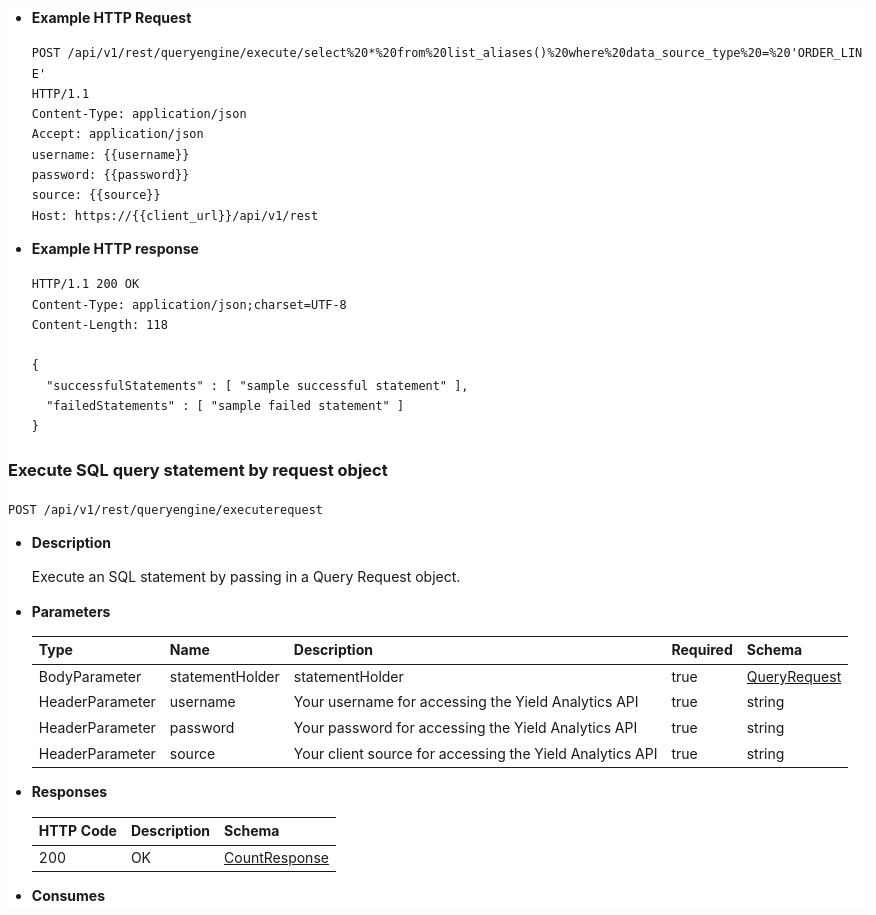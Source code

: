- **Example HTTP Request**

  ```
  POST /api/v1/rest/queryengine/execute/select%20*%20from%20list_aliases()%20where%20data_source_type%20=%20'ORDER_LINE' 
  HTTP/1.1
  Content-Type: application/json
  Accept: application/json
  username: {{username}}
  password: {{password}}
  source: {{source}}
  Host: https://{{client_url}}/api/v1/rest
  ```

- **Example HTTP response**

  ```
  HTTP/1.1 200 OK
  Content-Type: application/json;charset=UTF-8
  Content-Length: 118

  {
    "successfulStatements" : [ "sample successful statement" ],
    "failedStatements" : [ "sample failed statement" ]
  }
  ```

### Execute SQL query statement by request object

```
POST /api/v1/rest/queryengine/executerequest
```

- **Description**

  Execute an SQL statement by passing in a Query Request object.

- **Parameters**
  
  | Type | Name | Description | Required | Schema |
  |---|---|---|---|---|
  | BodyParameter | statementHolder | statementHolder | true | [QueryRequest](#queryrequest) |
  | HeaderParameter | username | Your username for accessing the Yield Analytics API | true | string |
  | HeaderParameter | password | Your password for accessing the Yield Analytics API | true | string |
  | HeaderParameter | source | Your client source for accessing the Yield Analytics API | true | string |

- **Responses**
  
  | HTTP Code | Description | Schema |
  |---|---|---|
  | 200 | OK | [CountResponse](#countresponse) |

- **Consumes**
